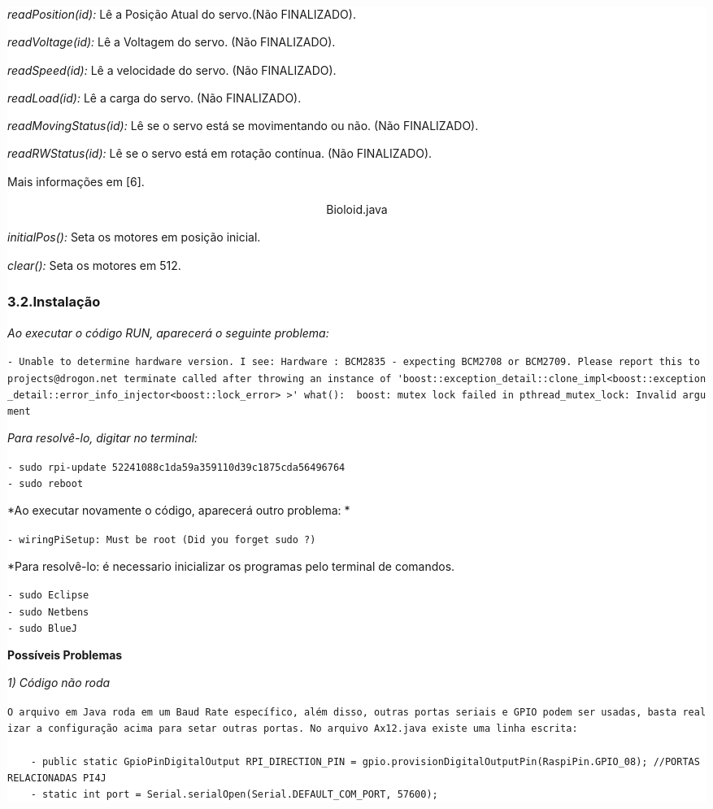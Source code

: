 _readPosition(id):_ Lê a Posição Atual do servo.(Não FINALIZADO).

_readVoltage(id):_ Lê a Voltagem do servo. (Não FINALIZADO).

_readSpeed(id):_ Lê a velocidade do servo. (Não FINALIZADO).

_readLoad(id):_ Lê a carga do servo. (Não FINALIZADO).

_readMovingStatus(id):_ Lê se o servo está se movimentando ou não. (Não FINALIZADO).

_readRWStatus(id):_ Lê se o servo está em rotação contínua. (Não FINALIZADO).


Mais informações em [6].


<p align="center">
Bioloid.java
</p>


_initialPos():_ Seta os motores em posição inicial.

_clear():_ Seta os motores em 512.


### 3.2.Instalação

*Ao executar o código RUN, aparecerá o seguinte problema:*


	- Unable to determine hardware version. I see: Hardware	: BCM2835 - expecting BCM2708 or BCM2709. Please report this to projects@drogon.net terminate called after throwing an instance of 'boost::exception_detail::clone_impl<boost::exception_detail::error_info_injector<boost::lock_error> >' what():  boost: mutex lock failed in pthread_mutex_lock: Invalid argument

*Para resolvê-lo, digitar no terminal:*

	- sudo rpi-update 52241088c1da59a359110d39c1875cda56496764
	- sudo reboot

*Ao executar novamente o código, aparecerá outro problema: *

	- wiringPiSetup: Must be root (Did you forget sudo ?)

*Para resolvê-lo: é necessario inicializar os programas pelo terminal de comandos.
	
	- sudo Eclipse
	- sudo Netbens
	- sudo BlueJ

**Possíveis Problemas**
	
_1) Código não roda_
	
	O arquivo em Java roda em um Baud Rate específico, além disso, outras portas seriais e GPIO podem ser usadas, basta realizar a configuração acima para setar outras portas. No arquivo Ax12.java existe uma linha escrita:
	
		- public static GpioPinDigitalOutput RPI_DIRECTION_PIN = gpio.provisionDigitalOutputPin(RaspiPin.GPIO_08); //PORTAS RELACIONADAS PI4J
		- static int port = Serial.serialOpen(Serial.DEFAULT_COM_PORT, 57600);
	